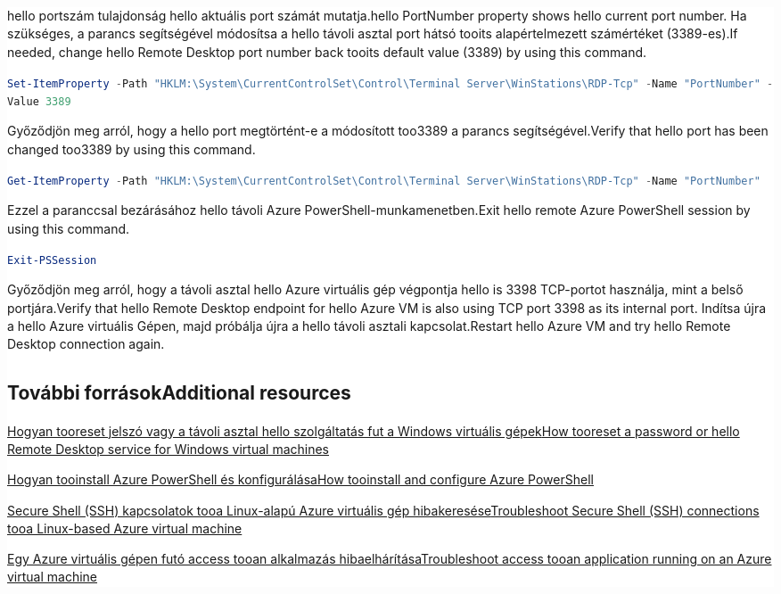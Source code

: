 <span data-ttu-id="a4c70-207">hello portszám tulajdonság hello aktuális port számát mutatja.</span><span class="sxs-lookup"><span data-stu-id="a4c70-207">hello PortNumber property shows hello current port number.</span></span> <span data-ttu-id="a4c70-208">Ha szükséges, a parancs segítségével módosítsa a hello távoli asztal port hátsó tooits alapértelmezett számértéket (3389-es).</span><span class="sxs-lookup"><span data-stu-id="a4c70-208">If needed, change hello Remote Desktop port number back tooits default value (3389) by using this command.</span></span>

```powershell
Set-ItemProperty -Path "HKLM:\System\CurrentControlSet\Control\Terminal Server\WinStations\RDP-Tcp" -Name "PortNumber" -Value 3389
```

<span data-ttu-id="a4c70-209">Győződjön meg arról, hogy a hello port megtörtént-e a módosított too3389 a parancs segítségével.</span><span class="sxs-lookup"><span data-stu-id="a4c70-209">Verify that hello port has been changed too3389 by using this command.</span></span>

```powershell
Get-ItemProperty -Path "HKLM:\System\CurrentControlSet\Control\Terminal Server\WinStations\RDP-Tcp" -Name "PortNumber"
```

<span data-ttu-id="a4c70-210">Ezzel a paranccsal bezárásához hello távoli Azure PowerShell-munkamenetben.</span><span class="sxs-lookup"><span data-stu-id="a4c70-210">Exit hello remote Azure PowerShell session by using this command.</span></span>

```powershell
Exit-PSSession
```

<span data-ttu-id="a4c70-211">Győződjön meg arról, hogy a távoli asztal hello Azure virtuális gép végpontja hello is 3398 TCP-portot használja, mint a belső portjára.</span><span class="sxs-lookup"><span data-stu-id="a4c70-211">Verify that hello Remote Desktop endpoint for hello Azure VM is also using TCP port 3398 as its internal port.</span></span> <span data-ttu-id="a4c70-212">Indítsa újra a hello Azure virtuális Gépen, majd próbálja újra a hello távoli asztali kapcsolat.</span><span class="sxs-lookup"><span data-stu-id="a4c70-212">Restart hello Azure VM and try hello Remote Desktop connection again.</span></span>

## <a name="additional-resources"></a><span data-ttu-id="a4c70-213">További források</span><span class="sxs-lookup"><span data-stu-id="a4c70-213">Additional resources</span></span>
[<span data-ttu-id="a4c70-214">Hogyan tooreset jelszó vagy a távoli asztal hello szolgáltatás fut a Windows virtuális gépek</span><span class="sxs-lookup"><span data-stu-id="a4c70-214">How tooreset a password or hello Remote Desktop service for Windows virtual machines</span></span>](reset-rdp.md)

[<span data-ttu-id="a4c70-215">Hogyan tooinstall Azure PowerShell és konfigurálása</span><span class="sxs-lookup"><span data-stu-id="a4c70-215">How tooinstall and configure Azure PowerShell</span></span>](/powershell/azure/overview)

[<span data-ttu-id="a4c70-216">Secure Shell (SSH) kapcsolatok tooa Linux-alapú Azure virtuális gép hibakeresése</span><span class="sxs-lookup"><span data-stu-id="a4c70-216">Troubleshoot Secure Shell (SSH) connections tooa Linux-based Azure virtual machine</span></span>](../linux/troubleshoot-ssh-connection.md?toc=%2fazure%2fvirtual-machines%2flinux%2ftoc.json)

[<span data-ttu-id="a4c70-217">Egy Azure virtuális gépen futó access tooan alkalmazás hibaelhárítása</span><span class="sxs-lookup"><span data-stu-id="a4c70-217">Troubleshoot access tooan application running on an Azure virtual machine</span></span>](../linux/troubleshoot-app-connection.md?toc=%2fazure%2fvirtual-machines%2flinux%2ftoc.json)

